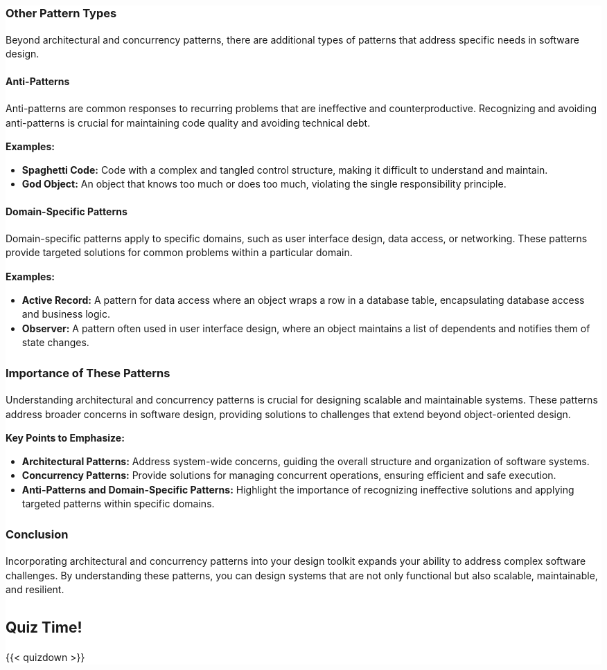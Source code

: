 ### Other Pattern Types

Beyond architectural and concurrency patterns, there are additional types of patterns that address specific needs in software design.

#### Anti-Patterns

Anti-patterns are common responses to recurring problems that are ineffective and counterproductive. Recognizing and avoiding anti-patterns is crucial for maintaining code quality and avoiding technical debt.

**Examples:**

- **Spaghetti Code:** Code with a complex and tangled control structure, making it difficult to understand and maintain.
- **God Object:** An object that knows too much or does too much, violating the single responsibility principle.

#### Domain-Specific Patterns

Domain-specific patterns apply to specific domains, such as user interface design, data access, or networking. These patterns provide targeted solutions for common problems within a particular domain.

**Examples:**

- **Active Record:** A pattern for data access where an object wraps a row in a database table, encapsulating database access and business logic.
- **Observer:** A pattern often used in user interface design, where an object maintains a list of dependents and notifies them of state changes.

### Importance of These Patterns

Understanding architectural and concurrency patterns is crucial for designing scalable and maintainable systems. These patterns address broader concerns in software design, providing solutions to challenges that extend beyond object-oriented design.

**Key Points to Emphasize:**

- **Architectural Patterns:** Address system-wide concerns, guiding the overall structure and organization of software systems.
- **Concurrency Patterns:** Provide solutions for managing concurrent operations, ensuring efficient and safe execution.
- **Anti-Patterns and Domain-Specific Patterns:** Highlight the importance of recognizing ineffective solutions and applying targeted patterns within specific domains.

### Conclusion

Incorporating architectural and concurrency patterns into your design toolkit expands your ability to address complex software challenges. By understanding these patterns, you can design systems that are not only functional but also scalable, maintainable, and resilient.

## Quiz Time!

{{< quizdown >}}
